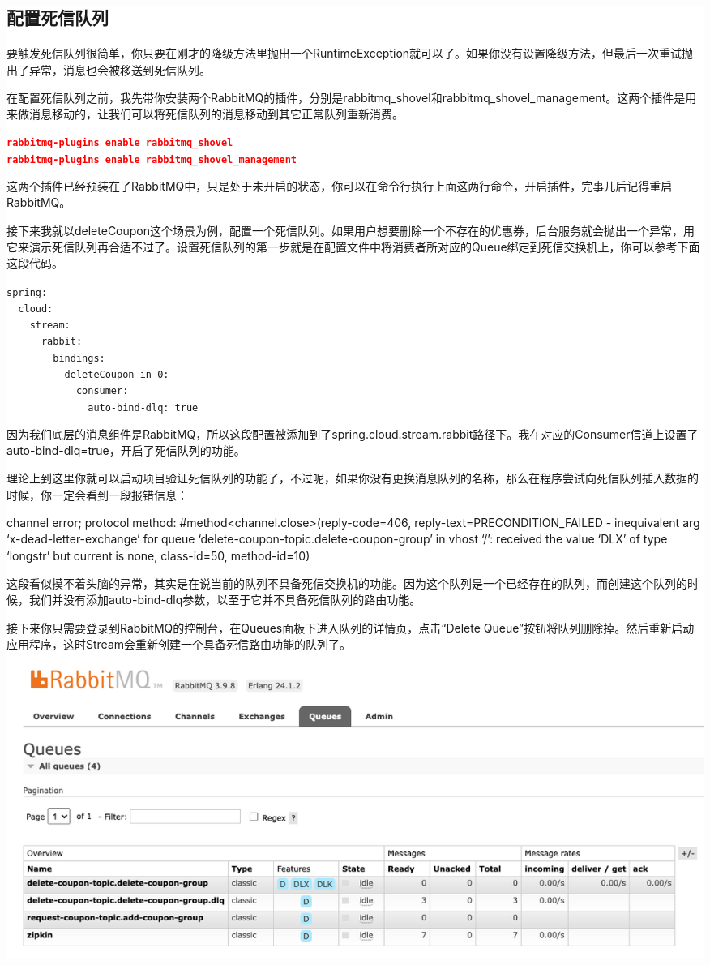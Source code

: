 ## 配置死信队列

要触发死信队列很简单，你只要在刚才的降级方法里抛出一个RuntimeException就可以了。如果你没有设置降级方法，但最后一次重试抛出了异常，消息也会被移送到死信队列。

在配置死信队列之前，我先带你安装两个RabbitMQ的插件，分别是rabbitmq\_shovel和rabbitmq\_shovel\_management。这两个插件是用来做消息移动的，让我们可以将死信队列的消息移动到其它正常队列重新消费。

```json
rabbitmq-plugins enable rabbitmq_shovel
rabbitmq-plugins enable rabbitmq_shovel_management

```

这两个插件已经预装在了RabbitMQ中，只是处于未开启的状态，你可以在命令行执行上面这两行命令，开启插件，完事儿后记得重启RabbitMQ。

接下来我就以deleteCoupon这个场景为例，配置一个死信队列。如果用户想要删除一个不存在的优惠券，后台服务就会抛出一个异常，用它来演示死信队列再合适不过了。设置死信队列的第一步就是在配置文件中将消费者所对应的Queue绑定到死信交换机上，你可以参考下面这段代码。

```plain
spring:
  cloud:
    stream:
      rabbit:
        bindings:
          deleteCoupon-in-0:
            consumer:
              auto-bind-dlq: true

```

因为我们底层的消息组件是RabbitMQ，所以这段配置被添加到了spring.cloud.stream.rabbit路径下。我在对应的Consumer信道上设置了auto-bind-dlq=true，开启了死信队列的功能。

理论上到这里你就可以启动项目验证死信队列的功能了，不过呢，如果你没有更换消息队列的名称，那么在程序尝试向死信队列插入数据的时候，你一定会看到一段报错信息：

channel error; protocol method: #method<channel.close>(reply-code=406, reply-text=PRECONDITION\_FAILED - inequivalent arg ‘x-dead-letter-exchange’ for queue ‘delete-coupon-topic.delete-coupon-group’ in vhost ‘/’: received the value ‘DLX’ of type ‘longstr’ but current is none, class-id=50, method-id=10)

这段看似摸不着头脑的异常，其实是在说当前的队列不具备死信交换机的功能。因为这个队列是一个已经存在的队列，而创建这个队列的时候，我们并没有添加auto-bind-dlq参数，以至于它并不具备死信队列的路由功能。

接下来你只需要登录到RabbitMQ的控制台，在Queues面板下进入队列的详情页，点击“Delete Queue”按钮将队列删除掉。然后重新启动应用程序，这时Stream会重新创建一个具备死信路由功能的队列了。

![图片](images/488500/276e9dd937d9af9a26cb3be85ed6cdfb.png)
